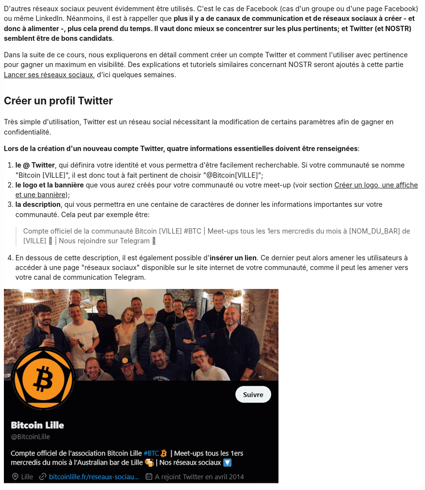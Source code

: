 D'autres réseaux sociaux peuvent évidemment être utilisés. C'est le cas de Facebook (cas d'un groupe ou d'une page Facebook) ou même LinkedIn.
Néanmoins, il est à rappeller que **plus il y a de canaux de communication et de réseaux sociaux à créer - et donc à alimenter -, plus cela prend du temps. Il vaut donc mieux se concentrer sur les plus pertinents; et Twitter (et NOSTR) semblent être de bons candidats**.

Dans la suite de ce cours, nous expliquerons en détail comment créer un compte Twitter et comment l'utiliser avec pertinence pour gagner un maximum en visibilité. Des explications et tutoriels similaires concernant NOSTR seront ajoutés à cette partie [Lancer ses réseaux sociaux](LIEN), d'ici quelques semaines.

## Créer un profil Twitter

Très simple d'utilisation, Twitter est un réseau social nécessitant la modification de certains paramètres afin de gagner en confidentialité.

**Lors de la création d'un nouveau compte Twitter, quatre informations essentielles doivent être renseignées**:
1. **le @ Twitter**, qui définira votre identité et vous permettra d'être facilement recherchable. Si votre communauté se nomme "Bitcoin [VILLE]", il est donc tout à fait pertinent de choisir "@Bitcoin[VILLE]";
2. **le logo et la bannière** que vous aurez créés pour votre communauté ou votre meet-up (voir section [Créer un logo, une affiche et une bannière](LIEN));
3. **la description**, qui vous permettra en une centaine de caractères de donner les informations importantes sur votre communauté. Cela peut par exemple être:
> Compte officiel de la communauté Bitcoin [VILLE] #BTC | Meet-ups tous les 1ers mercredis du mois à [NOM_DU_BAR] de [VILLE] 🍻 | Nous rejoindre sur Telegram 🔽
4. En dessous de cette description, il est également possible d'**insérer un lien**. Ce dernier peut alors amener les utilisateurs à accéder à une page "réseaux sociaux" disponible sur le site internet de votre communauté, comme il peut les amener vers votre canal de communication Telegram.

![image](assets/fr/chapter14/img24-fr.png)
